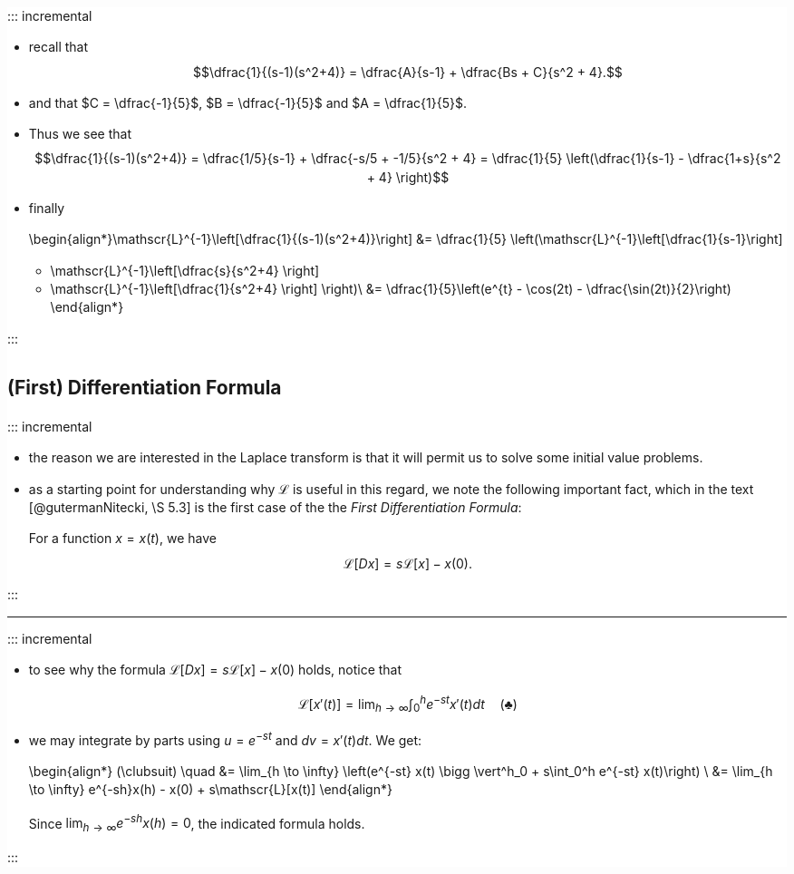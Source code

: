 ::: incremental

- recall that
  $$\dfrac{1}{(s-1)(s^2+4)}  = \dfrac{A}{s-1} + \dfrac{Bs + C}{s^2 + 4}.$$

- and that $C = \dfrac{-1}{5}$, $B = \dfrac{-1}{5}$ and $A = \dfrac{1}{5}$.

- Thus we see that 
  $$\dfrac{1}{(s-1)(s^2+4)}  = \dfrac{1/5}{s-1} + \dfrac{-s/5 + -1/5}{s^2 + 4}
  = \dfrac{1}{5} \left(\dfrac{1}{s-1} - \dfrac{1+s}{s^2 + 4} \right)$$

- finally

  \begin{align*}\mathscr{L}^{-1}\left[\dfrac{1}{(s-1)(s^2+4)}\right]
  &= \dfrac{1}{5} \left(\mathscr{L}^{-1}\left[\dfrac{1}{s-1}\right] 
  - \mathscr{L}^{-1}\left[\dfrac{s}{s^2+4} \right]
  - \mathscr{L}^{-1}\left[\dfrac{1}{s^2+4} \right] \right)\\
  &= \dfrac{1}{5}\left(e^{t}  - \cos(2t) - \dfrac{\sin(2t)}{2}\right)  
  \end{align*}

:::


## (First) Differentiation Formula

::: incremental

- the reason we are interested in the Laplace transform is that it
  will permit us to solve some initial value problems.
  
- as a starting point for understanding why $\mathscr{L}$ is useful in
  this regard, we note the following important fact, which in the text
  [@gutermanNitecki, \S 5.3] is the first case of the the *First
  Differentiation Formula*:
  
  For a function $x = x(t)$, we have
  $$\mathscr{L}[Dx] = s\mathscr{L}[x] - x(0).$$

:::

-----

::: incremental

- to see why the formula $\mathscr{L}[Dx] = s\mathscr{L}[x] - x(0)$ holds, notice that

  $$\mathscr{L}[x'(t)]  = \lim_{h \to \infty} \int_0^h e^{-st} x'(t)dt \quad (\clubsuit)$$

- we may integrate by parts using $u = e^{-st}$ and $dv = x'(t)dt$. We get:

  \begin{align*}
  (\clubsuit) \quad &= \lim_{h \to \infty} \left(e^{-st} x(t) \bigg
  \vert^h_0 + s\int_0^h e^{-st} x(t)\right) \\
  &= \lim_{h \to \infty} e^{-sh}x(h) - x(0) + s\mathscr{L}[x(t)]
  \end{align*}
  
  Since $\lim_{h \to \infty} e^{-sh}x(h)  = 0$, the indicated formula holds.

:::
